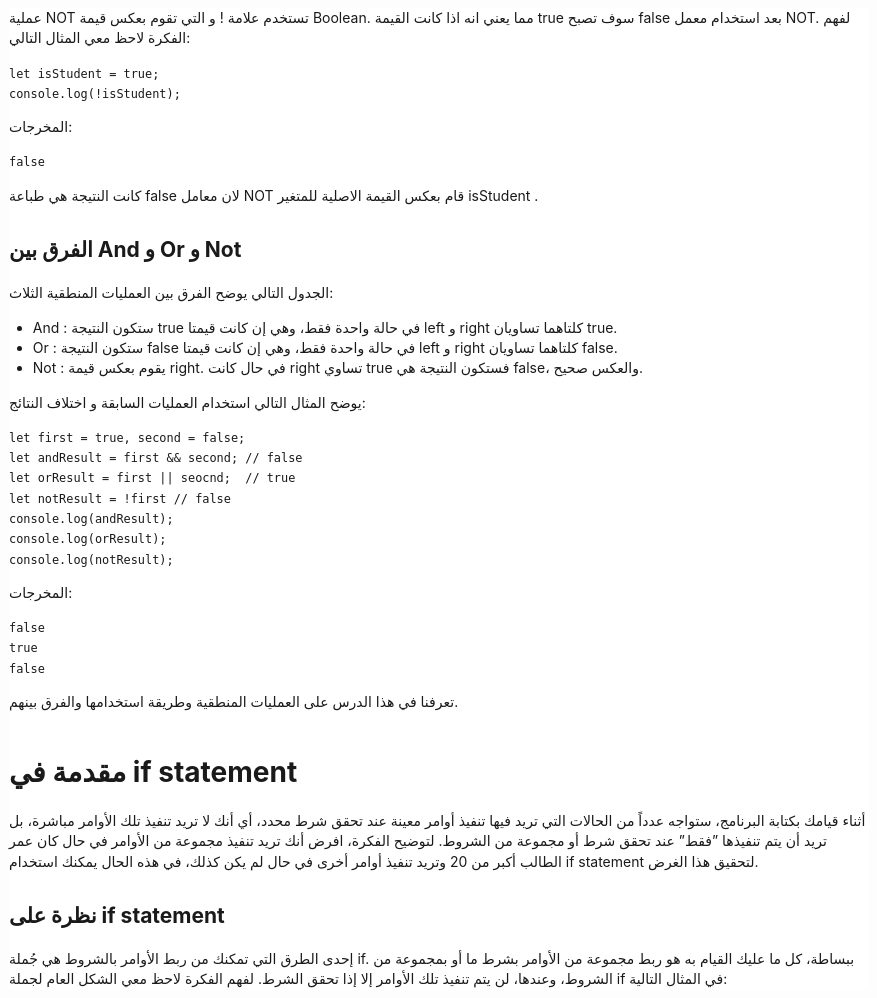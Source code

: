 عملية NOT تستخدم علامة ! و التي تقوم بعكس قيمة Boolean. مما يعني انه اذا كانت القيمة true سوف تصبح false بعد استخدام معمل NOT. لفهم الفكرة لاحظ معي المثال التالي: 


    let isStudent = true;
    console.log(!isStudent);

المخرجات:


    false

كانت النتيجة هي طباعة false لان معامل NOT قام بعكس القيمة الاصلية للمتغير isStudent .

## الفرق بين And و Or و Not

الجدول التالي يوضح الفرق بين العمليات المنطقية الثلاث:


- And : ستكون النتيجة true في حالة واحدة فقط، وهي إن كانت قيمتا left و right كلتاهما تساويان true.
- Or : ستكون النتيجة false في حالة واحدة فقط، وهي إن كانت قيمتا left و right كلتاهما تساويان false.
- Not : يقوم بعكس قيمة right. في حال كانت right تساوي true فستكون النتيجة هي false، والعكس صحيح.

يوضح المثال التالي استخدام العمليات السابقة  و اختلاف النتائج:


    let first = true, second = false;
    let andResult = first && second; // false
    let orResult = first || seocnd;  // true
    let notResult = !first // false
    console.log(andResult);
    console.log(orResult);
    console.log(notResult);

المخرجات:


    false
    true
    false

تعرفنا في هذا الدرس على العمليات المنطقية وطريقة استخدامها والفرق بينهم.




# مقدمة في  if statement

أثناء قيامك بكتابة البرنامج، ستواجه عدداً من الحالات التي تريد فيها تنفيذ أوامر معينة عند تحقق شرط محدد، أي أنك لا تريد تنفيذ تلك الأوامر مباشرة، بل تريد أن يتم  تنفيذها ”فقط” عند تحقق شرط أو مجموعة من الشروط. لتوضيح الفكرة، افرض أنك تريد تنفيذ مجموعة من الأوامر في حال كان عمر الطالب أكبر من 20 وتريد تنفيذ أوامر أخرى في حال لم يكن كذلك، في هذه الحال يمكنك استخدام if statement لتحقيق هذا الغرض.

## نظرة  على if statement

إحدى الطرق التي تمكنك من ربط الأوامر بالشروط هي جُملة if. ببساطة، كل ما عليك القيام به هو ربط مجموعة من الأوامر بشرط ما  أو بمجموعة من الشروط، وعندها، لن يتم تنفيذ تلك الأوامر إلا إذا تحقق الشرط. لفهم الفكرة لاحظ معي الشكل العام لجملة if في المثال التالية:

